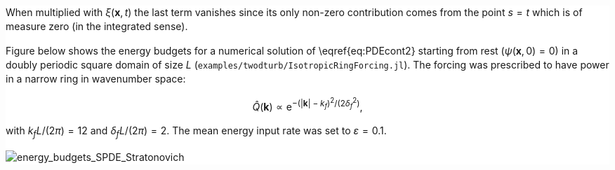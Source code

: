 When multiplied with $\xi(\boldsymbol{x}, t)$ the last term vanishes since its only non-zero contribution comes from the point
$s=t$ which is of measure zero (in the integrated sense).

Figure below shows the energy budgets for a numerical solution of \eqref{eq:PDEcont2}  starting from rest
($\psi(\boldsymbol{x}, 0)=0$) in a doubly periodic square domain of size $L$ (`examples/twodturb/IsotropicRingForcing.jl`).
The forcing was prescribed to have power in a narrow ring in wavenumber space:

```math
\widehat{Q}(\boldsymbol{k}) \propto \mathrm{e}^{-(|\boldsymbol{k}| - k_f)^2 / (2\delta_f^2)},
```

with $k_f L / (2\pi) = 12$ and $\delta_f L / (2\pi) = 2$. The mean energy input rate was set to $\varepsilon = 0.1$.

![energy_budgets_SPDE_Stratonovich](assets/energy_budgets_SPDE_Stratonovich.png)
